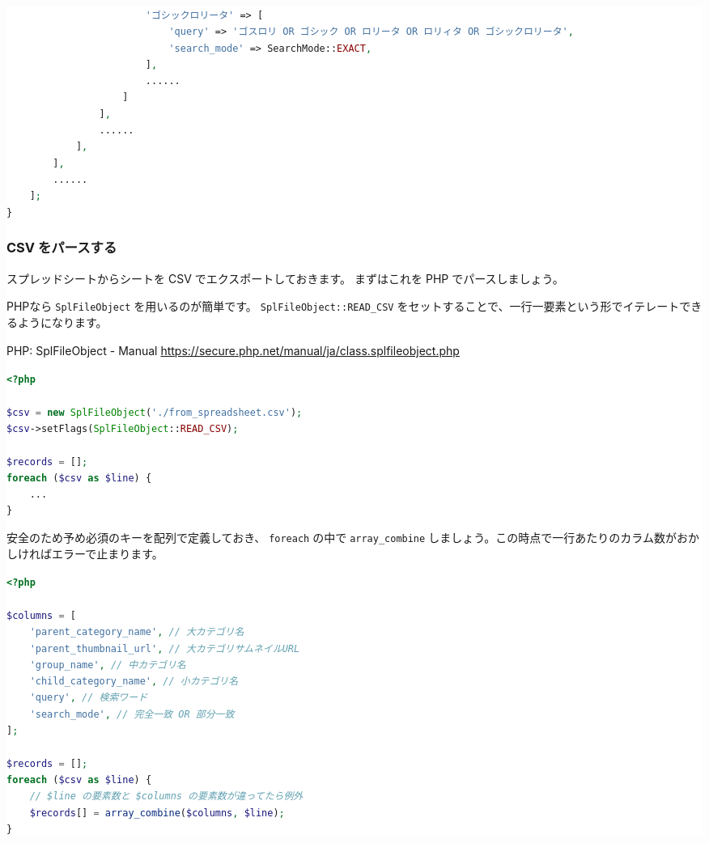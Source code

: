 ```php
						'ゴシックロリータ' => [
						    'query' => 'ゴスロリ OR ゴシック OR ロリータ OR ロリィタ OR ゴシックロリータ',
						    'search_mode' => SearchMode::EXACT,
						],
						......
					]
				],
				......
			],
		],
		......
	];
}
```

### CSV をパースする

スプレッドシートからシートを CSV でエクスポートしておきます。
まずはこれを PHP でパースしましょう。

PHPなら `SplFileObject` を用いるのが簡単です。 `SplFileObject::READ_CSV` をセットすることで、一行一要素という形でイテレートできるようになります。

PHP: SplFileObject - Manual
https://secure.php.net/manual/ja/class.splfileobject.php

```php
<?php

$csv = new SplFileObject('./from_spreadsheet.csv');
$csv->setFlags(SplFileObject::READ_CSV);

$records = [];
foreach ($csv as $line) {
    ...
}
```

安全のため予め必須のキーを配列で定義しておき、 `foreach` の中で `array_combine` しましょう。この時点で一行あたりのカラム数がおかしければエラーで止まります。

```php
<?php

$columns = [
	'parent_category_name', // 大カテゴリ名
	'parent_thumbnail_url', // 大カテゴリサムネイルURL
	'group_name', // 中カテゴリ名
	'child_category_name', // 小カテゴリ名
	'query', // 検索ワード
	'search_mode', // 完全一致 OR 部分一致
];

$records = [];
foreach ($csv as $line) {
	// $line の要素数と $columns の要素数が違ってたら例外
	$records[] = array_combine($columns, $line);
}
```
